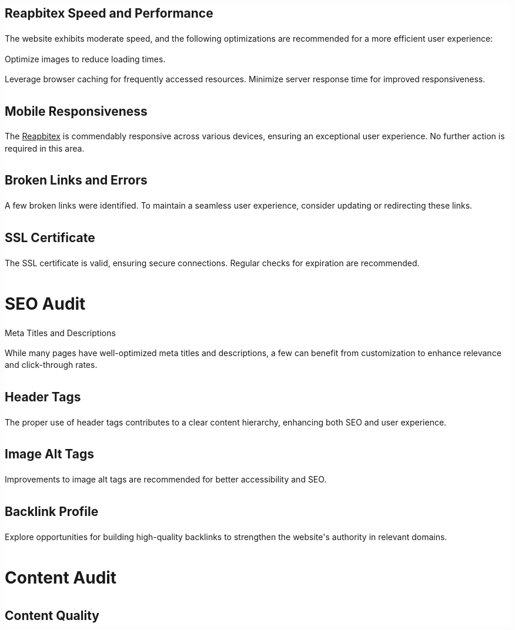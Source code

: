 Reapbitex Speed and Performance
-------------------------------

The website exhibits moderate speed, and the following optimizations are recommended for a more efficient user experience:

Optimize images to reduce loading times.

Leverage browser caching for frequently accessed resources. Minimize server response time for improved responsiveness.

Mobile Responsiveness
---------------------

The [Reapbitex](https://reapbitex.com/index.html%23/home) is commendably responsive across various devices, ensuring an exceptional user experience. No further action is required in this area.

Broken Links and Errors
-----------------------

A few broken links were identified. To maintain a seamless user experience, consider updating or redirecting these links.

SSL Certificate
---------------

The SSL certificate is valid, ensuring secure connections. Regular checks for expiration are recommended.

SEO Audit
=========

Meta Titles and Descriptions

While many pages have well-optimized meta titles and descriptions, a few can benefit from customization to enhance relevance and click-through rates.

Header Tags
-----------

The proper use of header tags contributes to a clear content hierarchy, enhancing both SEO and user experience.

Image Alt Tags
--------------

Improvements to image alt tags are recommended for better accessibility and SEO.

Backlink Profile
----------------

Explore opportunities for building high-quality backlinks to strengthen the website's authority in relevant domains.

Content Audit
=============

Content Quality
---------------
